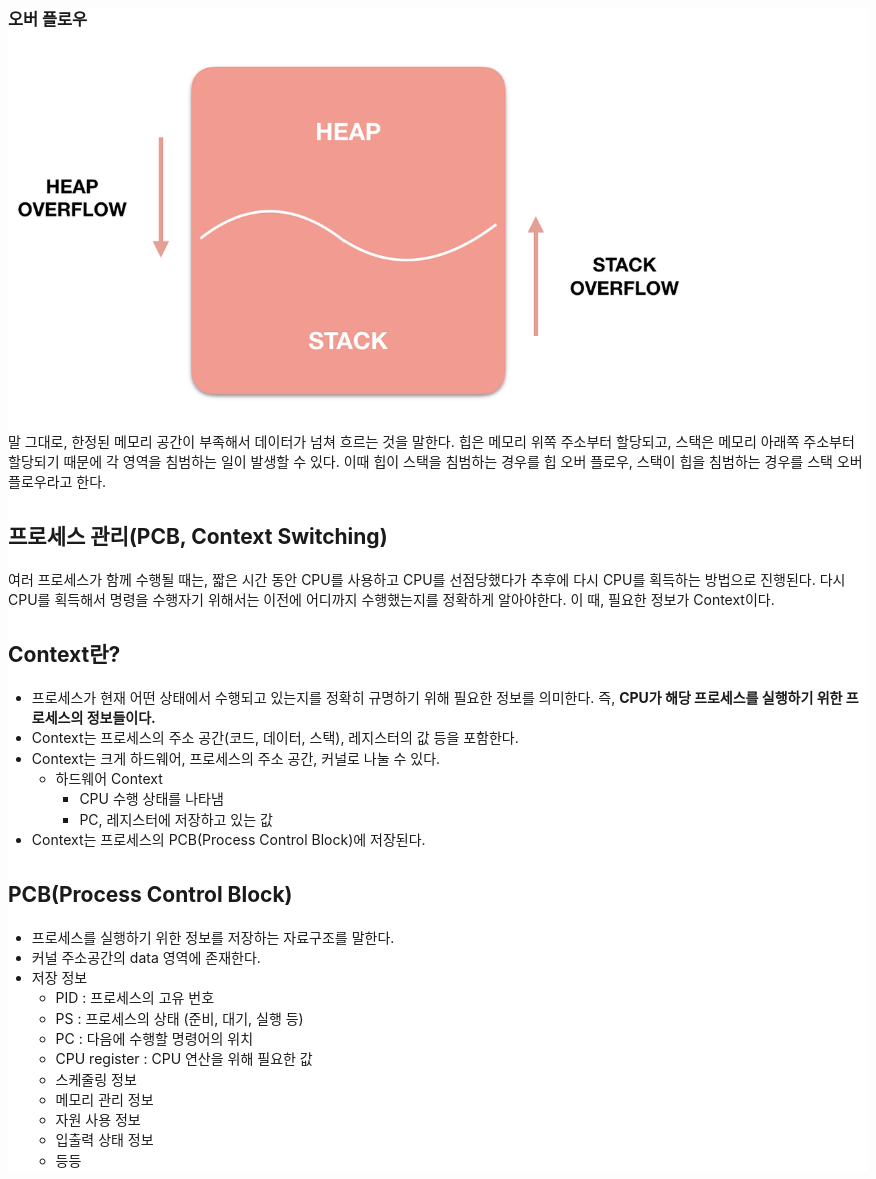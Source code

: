 

### 오버 플로우

<img src="./images/overflow.png" style="zoom:67%;" />

말 그대로, 한정된 메모리 공간이 부족해서 데이터가 넘쳐 흐르는 것을 말한다. 힙은 메모리 위쪽 주소부터 할당되고, 스택은 메모리 아래쪽 주소부터 할당되기 때문에 각 영역을 침범하는 일이 발생할 수  있다. 이때 힙이 스택을 침범하는 경우를 힙 오버 플로우, 스택이 힙을 침범하는 경우를 스택 오버 플로우라고 한다.


## 프로세스 관리(PCB, Context Switching)

여러 프로세스가 함께 수행될 때는, 짧은 시간 동안 CPU를 사용하고 CPU를 선점당했다가 추후에 다시 CPU를 획득하는 방법으로 진행된다. 다시 CPU를 획득해서 명령을 수행자기 위해서는 이전에 어디까지 수행했는지를 정확하게 알아야한다. 이 때, 필요한 정보가 Context이다.

## Context란?

- 프로세스가 현재 어떤 상태에서 수행되고 있는지를 정확히 규명하기 위해 필요한 정보를 의미한다. 즉, **CPU가 해당 프로세스를 실행하기 위한 프로세스의 정보들이다.**
- Context는 프로세스의 주소 공간(코드, 데이터, 스택), 레지스터의 값 등을 포함한다.
- Context는 크게 하드웨어, 프로세스의 주소 공간, 커널로 나눌 수 있다.
  - 하드웨어 Context
    - CPU 수행 상태를 나타냄
    - PC, 레지스터에 저장하고 있는 값
- Context는 프로세스의 PCB(Process Control Block)에 저장된다.

## PCB(Process Control Block)

- 프로세스를 실행하기 위한 정보를 저장하는 자료구조를 말한다.
- 커널 주소공간의 data 영역에 존재한다.
- 저장 정보
  - PID : 프로세스의 고유 번호
  - PS : 프로세스의 상태 (준비, 대기, 실행 등)
  - PC : 다음에 수행할 명령어의 위치
  - CPU register : CPU 연산을 위해 필요한 값
  - 스케줄링 정보
  - 메모리 관리 정보
  - 자원 사용 정보
  - 입출력 상태 정보
  - 등등
